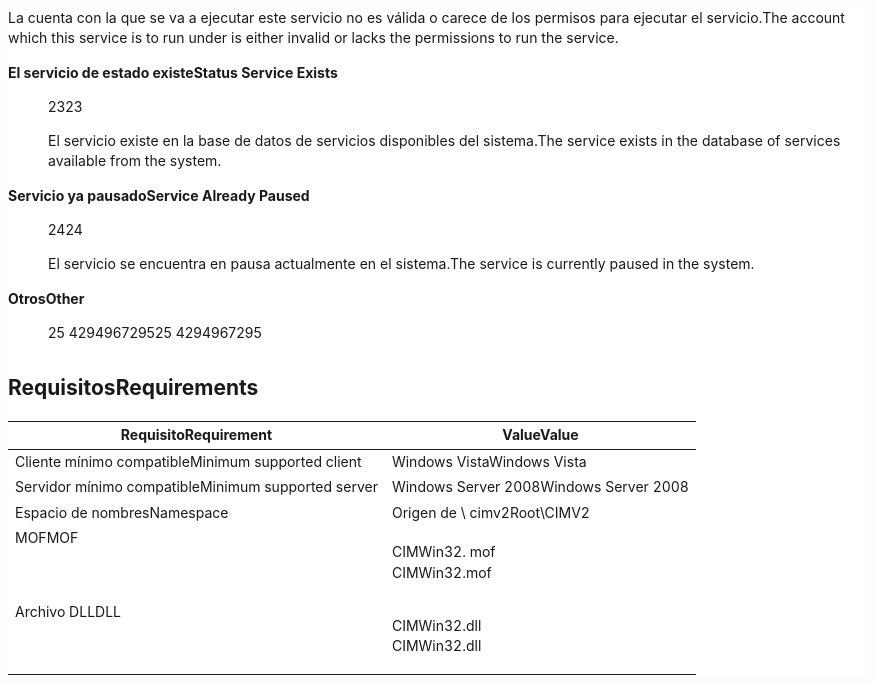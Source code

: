 <span data-ttu-id="56bc5-180">La cuenta con la que se va a ejecutar este servicio no es válida o carece de los permisos para ejecutar el servicio.</span><span class="sxs-lookup"><span data-stu-id="56bc5-180">The account which this service is to run under is either invalid or lacks the permissions to run the service.</span></span>

</dd> <dt>

<span data-ttu-id="56bc5-181">**El servicio de estado existe**</span><span class="sxs-lookup"><span data-stu-id="56bc5-181">**Status Service Exists**</span></span>
</dt> <dd>

<span data-ttu-id="56bc5-182">23</span><span class="sxs-lookup"><span data-stu-id="56bc5-182">23</span></span>

<span data-ttu-id="56bc5-183">El servicio existe en la base de datos de servicios disponibles del sistema.</span><span class="sxs-lookup"><span data-stu-id="56bc5-183">The service exists in the database of services available from the system.</span></span>

</dd> <dt>

<span data-ttu-id="56bc5-184">**Servicio ya pausado**</span><span class="sxs-lookup"><span data-stu-id="56bc5-184">**Service Already Paused**</span></span>
</dt> <dd>

<span data-ttu-id="56bc5-185">24</span><span class="sxs-lookup"><span data-stu-id="56bc5-185">24</span></span>

<span data-ttu-id="56bc5-186">El servicio se encuentra en pausa actualmente en el sistema.</span><span class="sxs-lookup"><span data-stu-id="56bc5-186">The service is currently paused in the system.</span></span>

</dd> <dt>

<span data-ttu-id="56bc5-187">**Otros**</span><span class="sxs-lookup"><span data-stu-id="56bc5-187">**Other**</span></span>
</dt> <dd>

<span data-ttu-id="56bc5-188">25 4294967295</span><span class="sxs-lookup"><span data-stu-id="56bc5-188">25 4294967295</span></span>

</dd> </dl>

## <a name="requirements"></a><span data-ttu-id="56bc5-189">Requisitos</span><span class="sxs-lookup"><span data-stu-id="56bc5-189">Requirements</span></span>



| <span data-ttu-id="56bc5-190">Requisito</span><span class="sxs-lookup"><span data-stu-id="56bc5-190">Requirement</span></span> | <span data-ttu-id="56bc5-191">Value</span><span class="sxs-lookup"><span data-stu-id="56bc5-191">Value</span></span> |
|-------------------------------------|-----------------------------------------------------------------------------------------|
| <span data-ttu-id="56bc5-192">Cliente mínimo compatible</span><span class="sxs-lookup"><span data-stu-id="56bc5-192">Minimum supported client</span></span><br/> | <span data-ttu-id="56bc5-193">Windows Vista</span><span class="sxs-lookup"><span data-stu-id="56bc5-193">Windows Vista</span></span><br/>                                                                |
| <span data-ttu-id="56bc5-194">Servidor mínimo compatible</span><span class="sxs-lookup"><span data-stu-id="56bc5-194">Minimum supported server</span></span><br/> | <span data-ttu-id="56bc5-195">Windows Server 2008</span><span class="sxs-lookup"><span data-stu-id="56bc5-195">Windows Server 2008</span></span><br/>                                                          |
| <span data-ttu-id="56bc5-196">Espacio de nombres</span><span class="sxs-lookup"><span data-stu-id="56bc5-196">Namespace</span></span><br/>                | <span data-ttu-id="56bc5-197">Origen de \\ cimv2</span><span class="sxs-lookup"><span data-stu-id="56bc5-197">Root\\CIMV2</span></span><br/>                                                                  |
| <span data-ttu-id="56bc5-198">MOF</span><span class="sxs-lookup"><span data-stu-id="56bc5-198">MOF</span></span><br/>                      | <dl> <span data-ttu-id="56bc5-199"><dt>CIMWin32. mof</dt></span><span class="sxs-lookup"><span data-stu-id="56bc5-199"><dt>CIMWin32.mof</dt></span></span> </dl> |
| <span data-ttu-id="56bc5-200">Archivo DLL</span><span class="sxs-lookup"><span data-stu-id="56bc5-200">DLL</span></span><br/>                      | <dl> <span data-ttu-id="56bc5-201"><dt>CIMWin32.dll</dt></span><span class="sxs-lookup"><span data-stu-id="56bc5-201"><dt>CIMWin32.dll</dt></span></span> </dl> |
